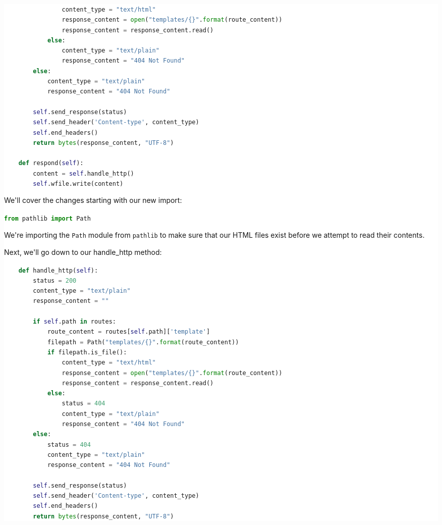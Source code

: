 ``` python
                content_type = "text/html"
                response_content = open("templates/{}".format(route_content))
                response_content = response_content.read()
            else:
                content_type = "text/plain"
                response_content = "404 Not Found"
        else:
            content_type = "text/plain"
            response_content = "404 Not Found"

        self.send_response(status)
        self.send_header('Content-type', content_type)
        self.end_headers()
        return bytes(response_content, "UTF-8")

    def respond(self):
        content = self.handle_http()
        self.wfile.write(content)
```

We'll cover the changes starting with our new import:

``` python
from pathlib import Path
```

We're importing the `Path` module from `pathlib` to make sure that our HTML files exist before we attempt to read their contents.

Next, we'll go down to our handle_http method:

``` python
    def handle_http(self):
        status = 200
        content_type = "text/plain"
        response_content = ""

        if self.path in routes:
            route_content = routes[self.path]['template']
            filepath = Path("templates/{}".format(route_content))
            if filepath.is_file():
                content_type = "text/html"
                response_content = open("templates/{}".format(route_content))
                response_content = response_content.read()
            else:
                status = 404
                content_type = "text/plain"
                response_content = "404 Not Found"
        else:
            status = 404
            content_type = "text/plain"
            response_content = "404 Not Found"

        self.send_response(status)
        self.send_header('Content-type', content_type)
        self.end_headers()
        return bytes(response_content, "UTF-8")
```
